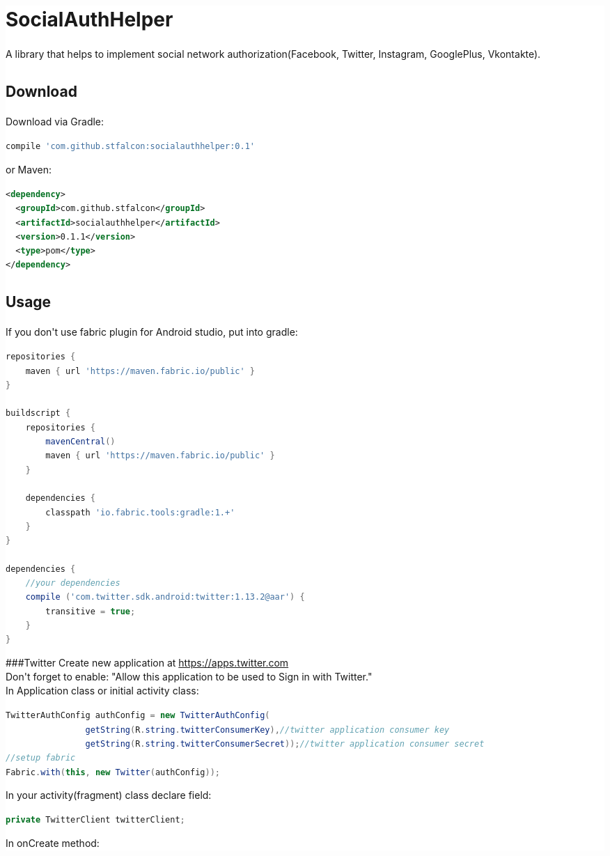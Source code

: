 # SocialAuthHelper
A library that helps to implement social network authorization(Facebook, Twitter, Instagram, GooglePlus, Vkontakte).

## Download

Download via Gradle:
```gradle
compile 'com.github.stfalcon:socialauthhelper:0.1'
```

or Maven:
```xml
<dependency>
  <groupId>com.github.stfalcon</groupId>
  <artifactId>socialauthhelper</artifactId>
  <version>0.1.1</version>
  <type>pom</type>
</dependency>
```

## Usage

If you don't use fabric plugin for Android studio, put into gradle:
```gradle
repositories {
    maven { url 'https://maven.fabric.io/public' }
}

buildscript {
    repositories {
        mavenCentral()
        maven { url 'https://maven.fabric.io/public' }
    }

    dependencies {
        classpath 'io.fabric.tools:gradle:1.+'
    }
}

dependencies {
    //your dependencies
    compile ('com.twitter.sdk.android:twitter:1.13.2@aar') {
        transitive = true;
    }
}
```
###Twitter
Create new application at https://apps.twitter.com<br />
Don't forget to enable: "Allow this application to be used to Sign in with Twitter."<br />
In Application class or initial activity class:
```java
TwitterAuthConfig authConfig = new TwitterAuthConfig(
                getString(R.string.twitterConsumerKey),//twitter application consumer key
                getString(R.string.twitterConsumerSecret));//twitter application consumer secret
//setup fabric
Fabric.with(this, new Twitter(authConfig));
```
In your activity(fragment) class declare field:
```java
private TwitterClient twitterClient;
```
In onCreate method:
```java
```